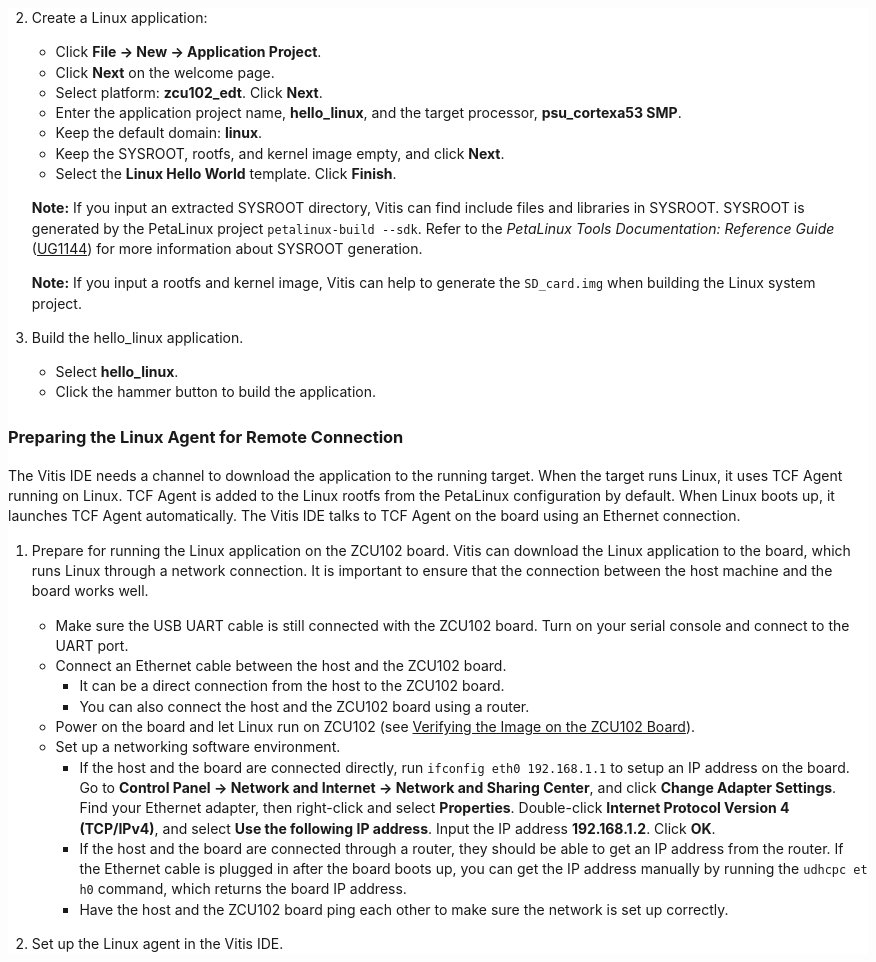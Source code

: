 2. Create a Linux application:

   - Click **File → New → Application Project**.
   - Click **Next** on the welcome page.
   - Select platform: **zcu102_edt**. Click **Next**.
   - Enter the application project name, **hello_linux**, and the target processor, **psu_cortexa53 SMP**.
   - Keep the default domain: **linux**.
   - Keep the SYSROOT, rootfs, and kernel image empty, and click **Next**.
   - Select the **Linux Hello World** template. Click **Finish**.

   **Note:** If you input an extracted SYSROOT directory, Vitis can find include files and libraries in SYSROOT. SYSROOT is generated by the PetaLinux project `petalinux-build --sdk`. Refer to the _PetaLinux Tools Documentation: Reference Guide_ ([UG1144](https://www.xilinx.com/cgi-bin/docs/rdoc?v=2020.2;d=ug1144-petalinux-tools-reference-guide.pdf)) for more information about SYSROOT generation.

   **Note:** If you input a rootfs and kernel image, Vitis can help to generate the ``SD_card.img`` when building the Linux system project.

3. Build the hello_linux application.

   - Select **hello_linux**.
   - Click the hammer button to build the application.

### Preparing the Linux Agent for Remote Connection

The Vitis IDE needs a channel to download the application to the running target. When the target runs Linux, it uses TCF Agent running on Linux. TCF Agent is added to the Linux rootfs from the PetaLinux configuration by default. When Linux boots up, it launches TCF Agent automatically. The Vitis IDE talks to TCF Agent on the board using an Ethernet connection.

1. Prepare for running the Linux application on the ZCU102 board. Vitis can download the Linux application to the board, which runs Linux through a network connection. It is important to ensure that the connection between the host machine and the board works well.

   - Make sure the USB UART cable is still connected with the ZCU102 board. Turn on your serial console and connect to the UART port.
   - Connect an Ethernet cable between the host and the ZCU102 board.
       - It can be a direct connection from the host to the ZCU102 board.
       - You can also connect the host and the ZCU102 board using a router.
   - Power on the board and let Linux run on ZCU102 (see [Verifying the Image on the ZCU102 Board](#verify-the-image-on-the-zcu102-board)).
   - Set up a networking software environment.
       - If the host and the board are connected directly, run `ifconfig eth0 192.168.1.1` to setup an IP address on the board. Go to **Control Panel → Network and Internet → Network and Sharing Center**, and click **Change Adapter Settings**. Find your Ethernet adapter, then right-click and select **Properties**. Double-click **Internet Protocol Version 4 (TCP/IPv4)**, and select **Use the following IP address**. Input the IP address **192.168.1.2**. Click **OK**.
       - If the host and the board are connected through a router, they should be able to get an IP address from the router. If the Ethernet cable is plugged in after the board boots up, you can get the IP address manually by running the `udhcpc eth0` command, which returns the board IP address.
       - Have the host and the ZCU102 board ping each other to make sure the network is set up correctly.

2. Set up the Linux agent in the Vitis IDE.
